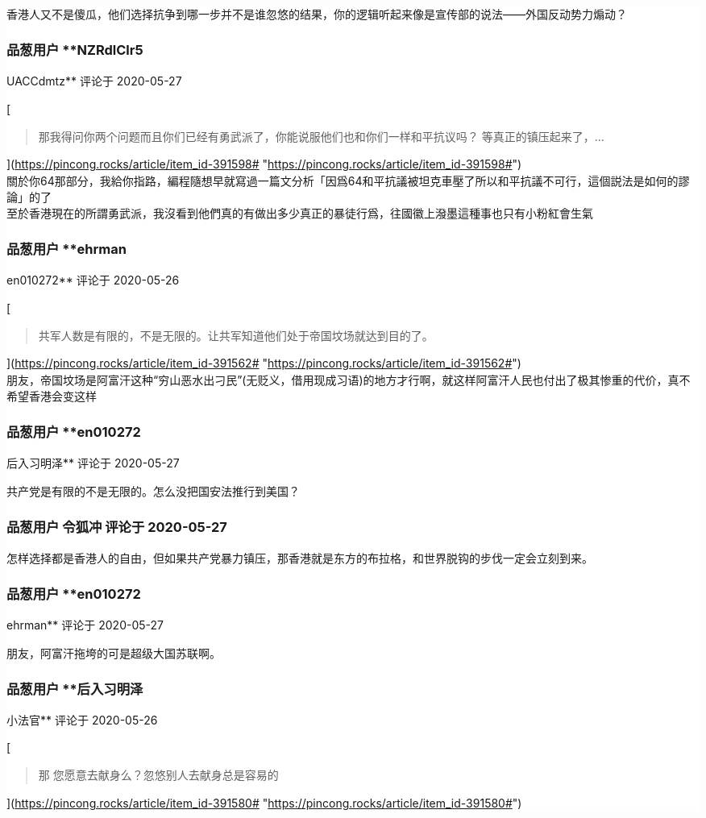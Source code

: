 香港人又不是傻瓜，他们选择抗争到哪一步并不是谁忽悠的结果，你的逻辑听起来像是宣传部的说法——外国反动势力煽动？
        


            
### 品葱用户 **NZRdlClr5 
UACCdmtz** 评论于 2020-05-27
        
[

> 那我得问你两个问题而且你们已经有勇武派了，你能说服他们也和你们一样和平抗议吗？ 等真正的镇压起来了，...

](https://pincong.rocks/article/item_id-391598# "https://pincong.rocks/article/item_id-391598#")  
關於你64那部分，我給你指路，編程隨想早就寫過一篇文分析「因爲64和平抗議被坦克車壓了所以和平抗議不可行，這個説法是如何的謬論」的了  
至於香港現在的所謂勇武派，我沒看到他們真的有做出多少真正的暴徒行爲，往國徽上潑墨這種事也只有小粉紅會生氣
        


            
### 品葱用户 **ehrman 
en010272** 评论于 2020-05-26
        
[

> 共军人数是有限的，不是无限的。让共军知道他们处于帝国坟场就达到目的了。

](https://pincong.rocks/article/item_id-391562# "https://pincong.rocks/article/item_id-391562#")  
朋友，帝国坟场是阿富汗这种“穷山恶水出刁民”(无贬义，借用现成习语)的地方才行啊，就这样阿富汗人民也付出了极其惨重的代价，真不希望香港会变这样
        


            
### 品葱用户 **en010272 
后入习明泽** 评论于 2020-05-27
        
共产党是有限的不是无限的。怎么没把国安法推行到美国？
        


            
### 品葱用户 **令狐冲** 评论于 2020-05-27
        
怎样选择都是香港人的自由，但如果共产党暴力镇压，那香港就是东方的布拉格，和世界脱钩的步伐一定会立刻到来。
        


            
### 品葱用户 **en010272 
ehrman** 评论于 2020-05-27
        
朋友，阿富汗拖垮的可是超级大国苏联啊。
        


            
### 品葱用户 **后入习明泽 
小法官** 评论于 2020-05-26
        
[

> 那 您愿意去献身么？忽悠别人去献身总是容易的

](https://pincong.rocks/article/item_id-391580# "https://pincong.rocks/article/item_id-391580#")  
  